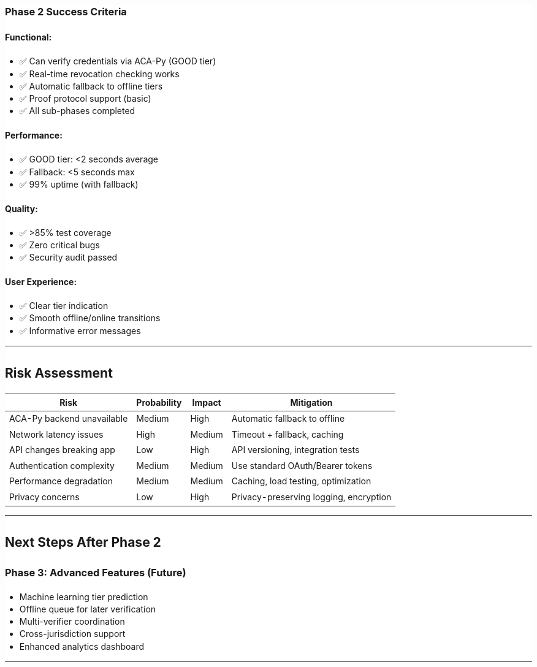 ### **Phase 2 Success Criteria**

#### Functional:
- ✅ Can verify credentials via ACA-Py (GOOD tier)
- ✅ Real-time revocation checking works
- ✅ Automatic fallback to offline tiers
- ✅ Proof protocol support (basic)
- ✅ All sub-phases completed

#### Performance:
- ✅ GOOD tier: <2 seconds average
- ✅ Fallback: <5 seconds max
- ✅ 99% uptime (with fallback)

#### Quality:
- ✅ >85% test coverage
- ✅ Zero critical bugs
- ✅ Security audit passed

#### User Experience:
- ✅ Clear tier indication
- ✅ Smooth offline/online transitions
- ✅ Informative error messages

---

## Risk Assessment

| Risk | Probability | Impact | Mitigation |
|------|-------------|--------|------------|
| ACA-Py backend unavailable | Medium | High | Automatic fallback to offline |
| Network latency issues | High | Medium | Timeout + fallback, caching |
| API changes breaking app | Low | High | API versioning, integration tests |
| Authentication complexity | Medium | Medium | Use standard OAuth/Bearer tokens |
| Performance degradation | Medium | Medium | Caching, load testing, optimization |
| Privacy concerns | Low | High | Privacy-preserving logging, encryption |

---

## Next Steps After Phase 2

### **Phase 3: Advanced Features** (Future)
- Machine learning tier prediction
- Offline queue for later verification
- Multi-verifier coordination
- Cross-jurisdiction support
- Enhanced analytics dashboard

---